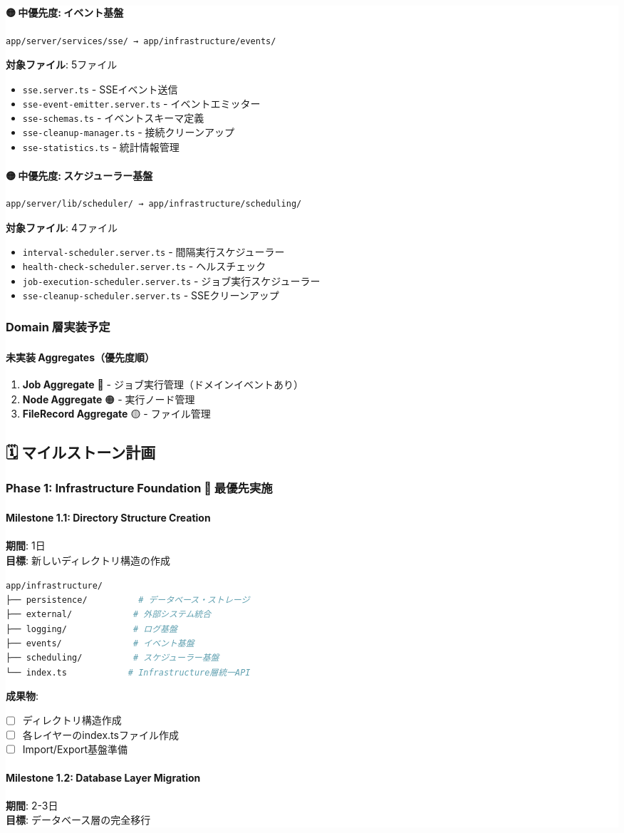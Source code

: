 #### **🟡 中優先度: イベント基盤**
```
app/server/services/sse/ → app/infrastructure/events/
```
**対象ファイル**: 5ファイル
- `sse.server.ts` - SSEイベント送信
- `sse-event-emitter.server.ts` - イベントエミッター
- `sse-schemas.ts` - イベントスキーマ定義
- `sse-cleanup-manager.ts` - 接続クリーンアップ
- `sse-statistics.ts` - 統計情報管理

#### **🟡 中優先度: スケジューラー基盤**
```
app/server/lib/scheduler/ → app/infrastructure/scheduling/
```
**対象ファイル**: 4ファイル
- `interval-scheduler.server.ts` - 間隔実行スケジューラー
- `health-check-scheduler.server.ts` - ヘルスチェック
- `job-execution-scheduler.server.ts` - ジョブ実行スケジューラー
- `sse-cleanup-scheduler.server.ts` - SSEクリーンアップ

### **Domain 層実装予定**

#### **未実装 Aggregates（優先度順）**
1. **Job Aggregate** 🔴 - ジョブ実行管理（ドメインイベントあり）
2. **Node Aggregate** 🟠 - 実行ノード管理
3. **FileRecord Aggregate** 🟡 - ファイル管理

## 🗓️ マイルストーン計画

### **Phase 1: Infrastructure Foundation** 📅 **最優先実施**

#### **Milestone 1.1: Directory Structure Creation**
**期間**: 1日  
**目標**: 新しいディレクトリ構造の作成

```bash
app/infrastructure/
├── persistence/          # データベース・ストレージ
├── external/            # 外部システム統合
├── logging/             # ログ基盤
├── events/              # イベント基盤  
├── scheduling/          # スケジューラー基盤
└── index.ts            # Infrastructure層統一API
```

**成果物**:
- [ ] ディレクトリ構造作成
- [ ] 各レイヤーのindex.tsファイル作成
- [ ] Import/Export基盤準備

#### **Milestone 1.2: Database Layer Migration** 
**期間**: 2-3日  
**目標**: データベース層の完全移行

